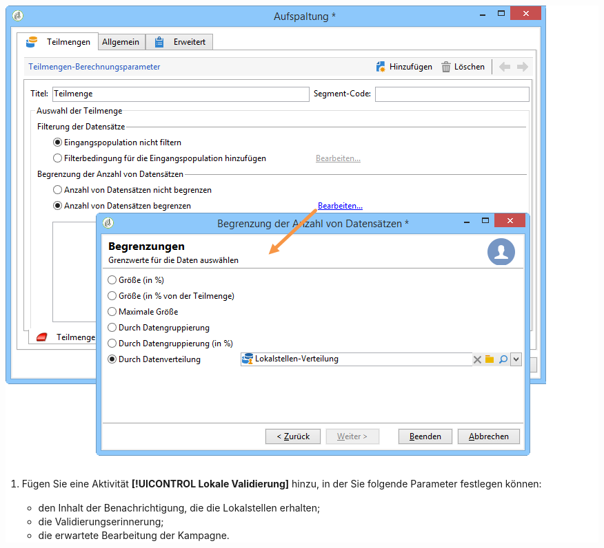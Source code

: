    ![](assets/mkg_dist_use_case_target_valid5.png)

1. Fügen Sie eine Aktivität **[!UICONTROL Lokale Validierung]** hinzu, in der Sie folgende Parameter festlegen können:

   * den Inhalt der Benachrichtigung, die die Lokalstellen erhalten;
   * die Validierungserinnerung;
   * die erwartete Bearbeitung der Kampagne.
